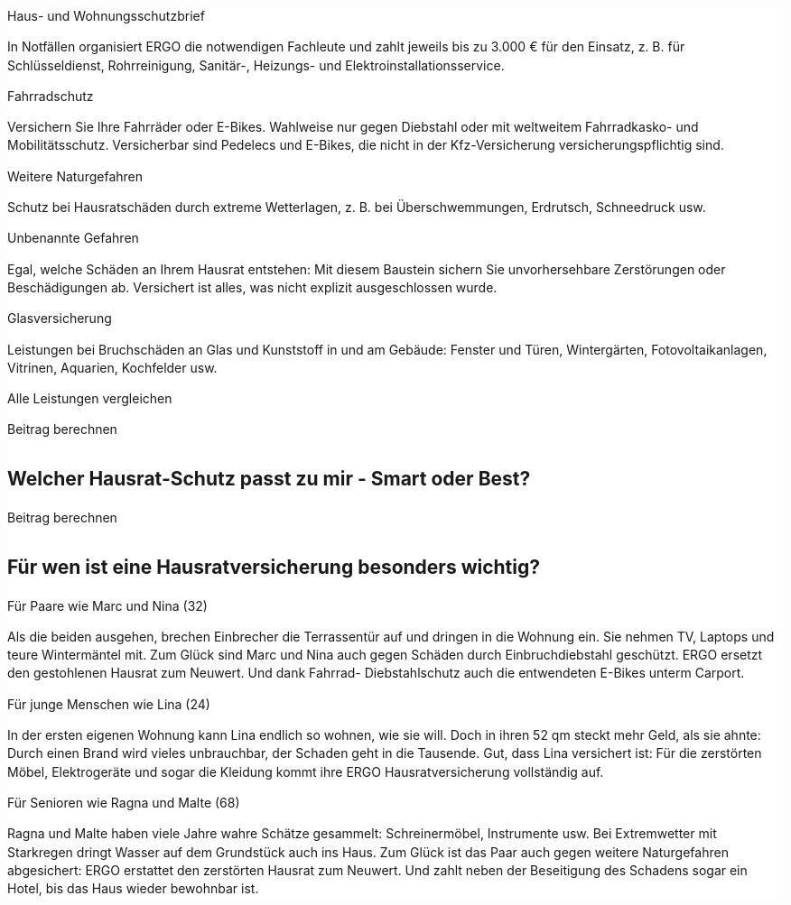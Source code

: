 Haus- und Wohnungsschutzbrief

In Notfällen organisiert ERGO die notwendigen Fachleute und zahlt jeweils bis
zu 3.000 € für den Einsatz, z. B. für Schlüsseldienst, Rohrreinigung,
Sanitär-, Heizungs- und Elektroinstallationsservice.

Fahrradschutz

Versichern Sie Ihre Fahrräder oder E-Bikes. Wahlweise nur gegen Diebstahl oder
mit weltweitem Fahrradkasko- und Mobilitätsschutz. Versicherbar sind Pedelecs
und E-Bikes, die nicht in der Kfz-Versicherung versicherungspflichtig sind.

Weitere Naturgefahren

Schutz bei Hausratschäden durch extreme Wetterlagen, z. B. bei
Überschwemmungen, Erdrutsch, Schneedruck usw.

Unbenannte Gefahren

Egal, welche Schäden an Ihrem Hausrat entstehen: Mit diesem Baustein sichern
Sie unvorhersehbare Zerstörungen oder Beschädigungen ab. Versichert ist alles,
was nicht explizit ausgeschlossen wurde.

Glasversicherung

Leistungen bei Bruchschäden an Glas und Kunststoff in und am Gebäude: Fenster
und Türen, Wintergärten, Fotovoltaikanlagen, Vitrinen, Aquarien, Kochfelder
usw.

Alle Leistungen vergleichen

Beitrag berechnen

## Welcher Hausrat-Schutz passt zu mir - Smart oder Best?

Beitrag berechnen

## Für wen ist eine Hausratversicherung besonders wichtig?

Für Paare wie Marc und Nina (32)

Als die beiden ausgehen, brechen Einbrecher die Terrassentür auf und dringen
in die Wohnung ein. Sie nehmen TV, Laptops und teure Wintermäntel mit. Zum
Glück sind Marc und Nina auch gegen Schäden durch Einbruchdiebstahl geschützt.
ERGO ersetzt den gestohlenen Hausrat zum Neuwert. Und dank Fahrrad-
Diebstahlschutz auch die entwendeten E-Bikes unterm Carport.

Für junge Menschen wie Lina (24)

In der ersten eigenen Wohnung kann Lina endlich so wohnen, wie sie will. Doch
in ihren 52 qm steckt mehr Geld, als sie ahnte: Durch einen Brand wird vieles
unbrauchbar, der Schaden geht in die Tausende. Gut, dass Lina versichert ist:
Für die zerstörten Möbel, Elektrogeräte und sogar die Kleidung kommt ihre ERGO
Hausratversicherung vollständig auf.

Für Senioren wie Ragna und Malte (68)

Ragna und Malte haben viele Jahre wahre Schätze gesammelt: Schreinermöbel,
Instrumente usw. Bei Extremwetter mit Starkregen dringt Wasser auf dem
Grundstück auch ins Haus. Zum Glück ist das Paar auch gegen weitere
Naturgefahren abgesichert: ERGO erstattet den zerstörten Hausrat zum Neuwert.
Und zahlt neben der Beseitigung des Schadens sogar ein Hotel, bis das Haus
wieder bewohnbar ist.
